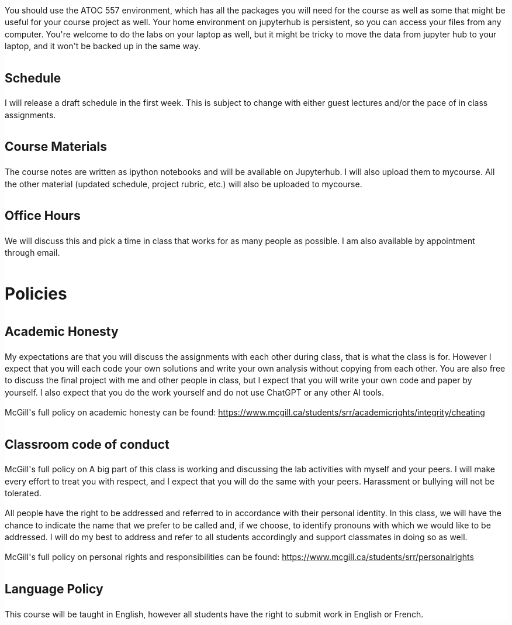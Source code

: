You should use the ATOC 557 environment, which has all the packages you will need for the course as well as some that might be useful for your course project as well. Your home environment on jupyterhub is persistent, so you can access your files from any computer.
You're welcome to do the labs on your laptop as well, but it might be tricky to move the data from jupyter hub to your laptop, and it won't be backed up in the same way.
## Schedule 
I will release a draft schedule in the first week. This is subject to change with either guest lectures and/or the pace of in class assignments. 
## Course Materials 
The course notes are written as ipython notebooks and will be available on Jupyterhub. I will also upload them to mycourse. All the other material (updated schedule, project rubric, etc.) will also be uploaded to mycourse.  
## Office Hours
We will discuss this and pick a time in class that works for as many people as possible. I am also available by appointment through email.

# **Policies**

## Academic Honesty

My expectations are that you will discuss the assignments with each other during class, that is what the class is for. However I expect that you will each code your own solutions and write your own analysis without copying from each other. You are also free to discuss the final project with me and other people in class, but I expect that you will write your own code and paper by yourself. I also expect that you do the work yourself and do not use ChatGPT or any other AI tools.

McGill's full policy on academic honesty can be found: https://www.mcgill.ca/students/srr/academicrights/integrity/cheating

## Classroom code of conduct

McGill's full policy on A big part of this class is working and discussing the lab activities with myself and your peers. I will make every effort to treat you with respect, and I expect that you will do the same with your peers. Harassment or bullying will not be tolerated.

All people have the right to be addressed and referred to in accordance with their personal identity. In this class, we will have the chance to indicate the name that we prefer to be called and, if we choose, to identify pronouns with which we would like to be addressed. I will do my best to address and refer to all students accordingly and support classmates in doing so as well.

McGill's full policy on personal rights and responsibilities can be found: https://www.mcgill.ca/students/srr/personalrights 

## Language Policy 

This course will be taught in English, however all students have the right to submit work in English or French. 
